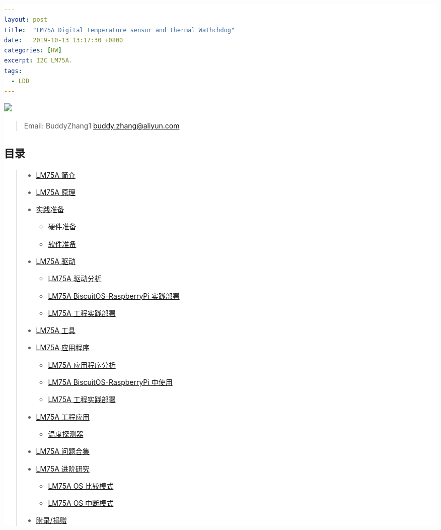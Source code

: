 ```yaml
---
layout: post
title:  "LM75A Digital temperature sensor and thermal Wathchdog"
date:   2019-10-13 13:17:30 +0800
categories: [HW]
excerpt: I2C LM75A.
tags:
  - LDD
---
```


![](https://gitee.com/BiscuitOS_team/PictureSet/raw/Gitee/BiscuitOS/kernel/IND00000H0.PNG)

> Email: BuddyZhang1 <buddy.zhang@aliyun.com>

## 目录

> - [LM75A 简介](#A00)
>
> - [LM75A 原理](#M00)
>
> - [实践准备](#A10)
>
>   - [硬件准备](#P00)
>
>   - [软件准备](#P01)
>
> - [LM75A 驱动](#A011)
>
>   - [LM75A 驱动分析](#B00)
>
>   - [LM75A BiscuitOS-RaspberryPi 实践部署](#B01)
>
>   - [LM75A 工程实践部署](#B02)
>
> - [LM75A 工具](#A012)
>
> - [LM75A 应用程序](#A013)
>
>   - [LM75A 应用程序分析](#B03)
>
>   - [LM75A BiscuitOS-RaspberryPi 中使用](#B04)
>
>   - [LM75A 工程实践部署](#B05)
>
> - [LM75A 工程应用](#A016)
>
>   - [温度探测器](#A0160)
>
> - [LM75A 问题合集](#B10)
>
> - [LM75A 进阶研究](#F000)
>
>   - [LM75A OS 比较模式](#F0001)
>
>   - [LM75A OS 中断模式](#F0002)
>
> - [附录/捐赠](#A017)
